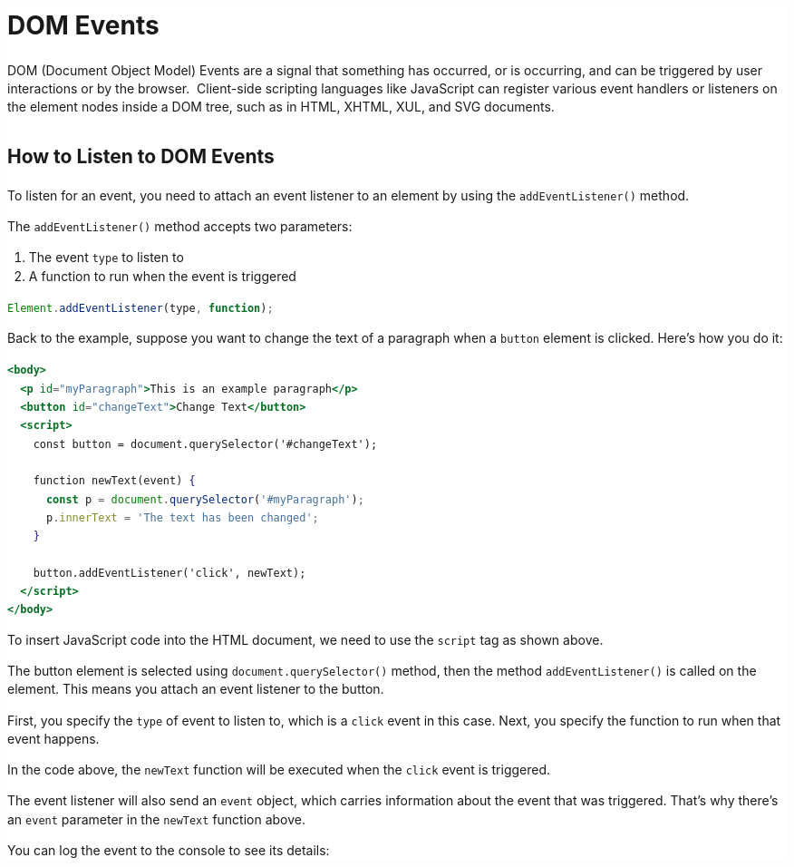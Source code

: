 # DOM Events

DOM (Document Object Model) Events are a signal that something has occurred, or is occurring, and can be triggered by user interactions or by the browser.  Client-side scripting languages like JavaScript can register various event handlers or listeners on the element nodes inside a DOM tree, such as in HTML, XHTML, XUL, and SVG documents.

## How to Listen to DOM Events

To listen for an event, you need to attach an event listener to an element by using the `addEventListener()` method.

The `addEventListener()` method accepts two parameters:

1. The event `type` to listen to
2. A function to run when the event is triggered

```jsx
Element.addEventListener(type, function);
```

Back to the example, suppose you want to change the text of a paragraph when a `button` element is clicked. Here’s how you do it:

```jsx
<body>
  <p id="myParagraph">This is an example paragraph</p>
  <button id="changeText">Change Text</button>
  <script>
    const button = document.querySelector('#changeText');

    function newText(event) {
      const p = document.querySelector('#myParagraph');
      p.innerText = 'The text has been changed';
    }

    button.addEventListener('click', newText);
  </script>
</body>
```

To insert JavaScript code into the HTML document, we need to use the `script` tag as shown above.

The button element is selected using `document.querySelector()` method, then the method `addEventListener()` is called on the element. This means you attach an event listener to the button.

First, you specify the `type` of event to listen to, which is a `click` event in this case. Next, you specify the function to run when that event happens.

In the code above, the `newText` function will be executed when the `click` event is triggered.

The event listener will also send an `event` object, which carries information about the event that was triggered. That’s why there’s an `event` parameter in the `newText` function above.

You can log the event to the console to see its details:
